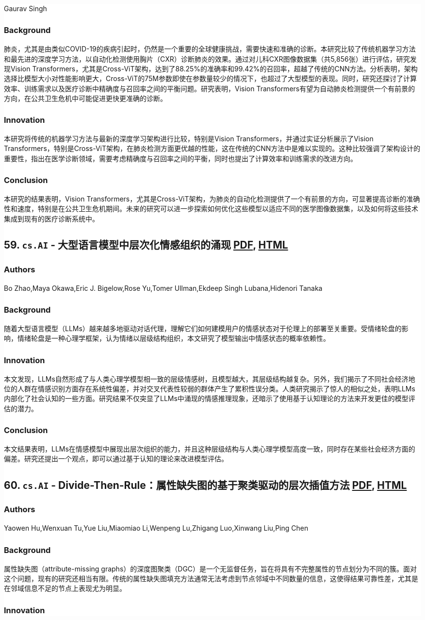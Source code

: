 Gaurav Singh
### Background
肺炎，尤其是由类似COVID-19的疾病引起时，仍然是一个重要的全球健康挑战，需要快速和准确的诊断。本研究比较了传统机器学习方法和最先进的深度学习方法，以自动化检测使用胸片（CXR）诊断肺炎的效果。通过对儿科CXR图像数据集（共5,856张）进行评估，研究发现Vision Transformers，尤其是Cross-ViT架构，达到了88.25%的准确率和99.42%的召回率，超越了传统的CNN方法。分析表明，架构选择比模型大小对性能影响更大，Cross-ViT的75M参数即使在参数量较少的情况下，也超过了大型模型的表现。同时，研究还探讨了计算效率、训练需求以及医疗诊断中精确度与召回率之间的平衡问题。研究表明，Vision Transformers有望为自动肺炎检测提供一个有前景的方向，在公共卫生危机中可能促进更快更准确的诊断。
### Innovation
本研究将传统的机器学习方法与最新的深度学习架构进行比较，特别是Vision Transformers，并通过实证分析展示了Vision Transformers，特别是Cross-ViT架构，在肺炎检测方面更优越的性能，这在传统的CNN方法中是难以实现的。这种比较强调了架构设计的重要性，指出在医学诊断领域，需要考虑精确度与召回率之间的平衡，同时也提出了计算效率和训练需求的改进方向。
### Conclusion
本研究的结果表明，Vision Transformers，尤其是Cross-ViT架构，为肺炎的自动化检测提供了一个有前景的方向，可显著提高诊断的准确性和速度，特别是在公共卫生危机期间。未来的研究可以进一步探索如何优化这些模型以适应不同的医学图像数据集，以及如何将这些技术集成到现有的医疗诊断系统中。
## 59. `cs.AI` - 大型语言模型中层次化情感组织的涌现 [PDF](https://arxiv.org/pdf/2507.10599), [HTML](https://arxiv.org/abs/2507.10599)
### Authors
Bo Zhao,Maya Okawa,Eric J. Bigelow,Rose Yu,Tomer Ullman,Ekdeep Singh Lubana,Hidenori Tanaka
### Background
随着大型语言模型（LLMs）越来越多地驱动对话代理，理解它们如何建模用户的情感状态对于伦理上的部署至关重要。受情绪轮盘的影响，情绪轮盘是一种心理学框架，认为情绪以层级结构组织，本文研究了模型输出中情感状态的概率依赖性。
### Innovation
本文发现，LLMs自然形成了与人类心理学模型相一致的层级情感树，且模型越大，其层级结构越复杂。另外，我们揭示了不同社会经济地位的人群在情感识别方面存在系统性偏差，并对交叉代表性较弱的群体产生了累积性误分类。人类研究揭示了惊人的相似之处，表明LLMs内部化了社会认知的一些方面。研究结果不仅突显了LLMs中涌现的情感推理现象，还暗示了使用基于认知理论的方法来开发更佳的模型评估的潜力。
### Conclusion
本文结果表明，LLMs在情感模型中展现出层次组织的能力，并且这种层级结构与人类心理学模型高度一致，同时存在某些社会经济方面的偏差。研究还提出一个观点，即可以通过基于认知的理论来改进模型评估。
## 60. `cs.AI` - Divide-Then-Rule：属性缺失图的基于聚类驱动的层次插值方法 [PDF](https://arxiv.org/pdf/2507.10595), [HTML](https://arxiv.org/abs/2507.10595)
### Authors
Yaowen Hu,Wenxuan Tu,Yue Liu,Miaomiao Li,Wenpeng Lu,Zhigang Luo,Xinwang Liu,Ping Chen
### Background
属性缺失图（attribute-missing graphs）的深度图聚类（DGC）是一个无监督任务，旨在将具有不完整属性的节点划分为不同的簇。面对这个问题，现有的研究还相当有限。传统的属性缺失图填充方法通常无法考虑到节点邻域中不同数量的信息，这使得结果可靠性差，尤其是在邻域信息不足的节点上表现尤为明显。
### Innovation

